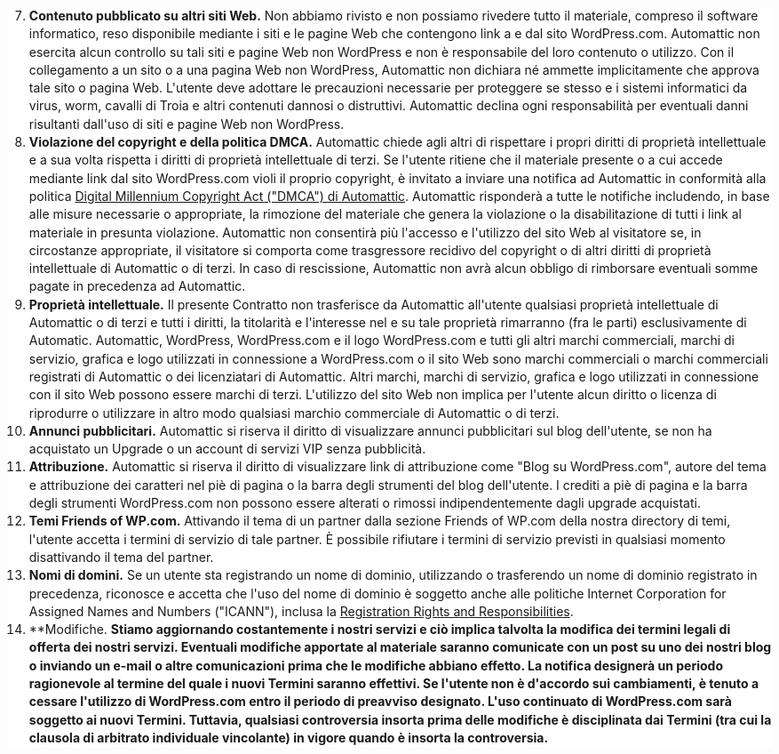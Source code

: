 7.  **Contenuto pubblicato su altri siti Web.** Non abbiamo rivisto e non possiamo rivedere tutto il materiale, compreso il software informatico, reso disponibile mediante i siti e le pagine Web che contengono link a e dal sito WordPress.com. Automattic non esercita alcun controllo su tali siti e pagine Web non WordPress e non è responsabile del loro contenuto o utilizzo. Con il collegamento a un sito o a una pagina Web non WordPress, Automattic non dichiara né ammette implicitamente che approva tale sito o pagina Web. L'utente deve adottare le precauzioni necessarie per proteggere se stesso e i sistemi informatici da virus, worm, cavalli di Troia e altri contenuti dannosi o distruttivi. Automattic declina ogni responsabilità per eventuali danni risultanti dall'uso di siti e pagine Web non WordPress.
8.  **Violazione del copyright e della politica DMCA.** Automattic chiede agli altri di rispettare i propri diritti di proprietà intellettuale e a sua volta rispetta i diritti di proprietà intellettuale di terzi. Se l'utente ritiene che il materiale presente o a cui accede mediante link dal sito WordPress.com violi il proprio copyright, è invitato a inviare una notifica ad Automattic in conformità alla politica [Digital Millennium Copyright Act ("DMCA") di Automattic](http://automattic.com/dmca/). Automattic risponderà a tutte le notifiche includendo, in base alle misure necessarie o appropriate, la rimozione del materiale che genera la violazione o la disabilitazione di tutti i link al materiale in presunta violazione. Automattic non consentirà più l'accesso e l'utilizzo del sito Web al visitatore se, in circostanze appropriate, il visitatore si comporta come trasgressore recidivo del copyright o di altri diritti di proprietà intellettuale di Automattic o di terzi. In caso di rescissione, Automattic non avrà alcun obbligo di rimborsare eventuali somme pagate in precedenza ad Automattic.
9.  **Proprietà intellettuale.** Il presente Contratto non trasferisce da Automattic all'utente qualsiasi proprietà intellettuale di Automattic o di terzi e tutti i diritti, la titolarità e l'interesse nel e su tale proprietà rimarranno (fra le parti) esclusivamente di Automatic. Automattic, WordPress, WordPress.com e il logo WordPress.com e tutti gli altri marchi commerciali, marchi di servizio, grafica e logo utilizzati in connessione a WordPress.com o il sito Web sono marchi commerciali o marchi commerciali registrati di Automattic o dei licenziatari di Automattic. Altri marchi, marchi di servizio, grafica e logo utilizzati in connessione con il sito Web possono essere marchi di terzi. L'utilizzo del sito Web non implica per l'utente alcun diritto o licenza di riprodurre o utilizzare in altro modo qualsiasi marchio commerciale di Automattic o di terzi.
10.  **Annunci pubblicitari.** Automattic si riserva il diritto di visualizzare annunci pubblicitari sul blog dell'utente, se non ha acquistato un Upgrade o un account di servizi VIP senza pubblicità.
11.  **Attribuzione.** Automattic si riserva il diritto di visualizzare link di attribuzione come "Blog su WordPress.com", autore del tema e attribuzione dei caratteri nel piè di pagina o la barra degli strumenti del blog dell'utente. I crediti a piè di pagina e la barra degli strumenti WordPress.com non possono essere alterati o rimossi indipendentemente dagli upgrade acquistati.
12.  **Temi Friends of WP.com.** Attivando il tema di un partner dalla sezione Friends of WP.com della nostra directory di temi, l'utente accetta i termini di servizio di tale partner. È possibile rifiutare i termini di servizio previsti in qualsiasi momento disattivando il tema del partner.
13.  **Nomi di domini.** Se un utente sta registrando un nome di dominio, utilizzando o trasferendo un nome di dominio registrato in precedenza, riconosce e accetta che l'uso del nome di dominio è soggetto anche alle politiche Internet Corporation for Assigned Names and Numbers ("ICANN"), inclusa la [Registration Rights and Responsibilities](http://www.icann.org/en/registrars/registrant-rights-responsibilities-en.htm).
14.  **Modifiche. **Stiamo aggiornando costantemente i nostri servizi e ciò implica talvolta la modifica dei termini legali di offerta dei nostri servizi. Eventuali modifiche apportate al materiale saranno comunicate con un post su uno dei nostri blog o inviando un e-mail o altre comunicazioni prima che le modifiche abbiano effetto. La notifica designerà un periodo ragionevole al termine del quale i nuovi Termini saranno effettivi. Se l'utente non è d'accordo sui cambiamenti, è tenuto a cessare l'utilizzo di WordPress.com entro il periodo di preavviso designato. L'uso continuato di WordPress.com sarà soggetto ai nuovi Termini. Tuttavia, qualsiasi controversia insorta prima delle modifiche è disciplinata dai Termini (tra cui la clausola di arbitrato individuale vincolante) in vigore quando è insorta la controversia.**
